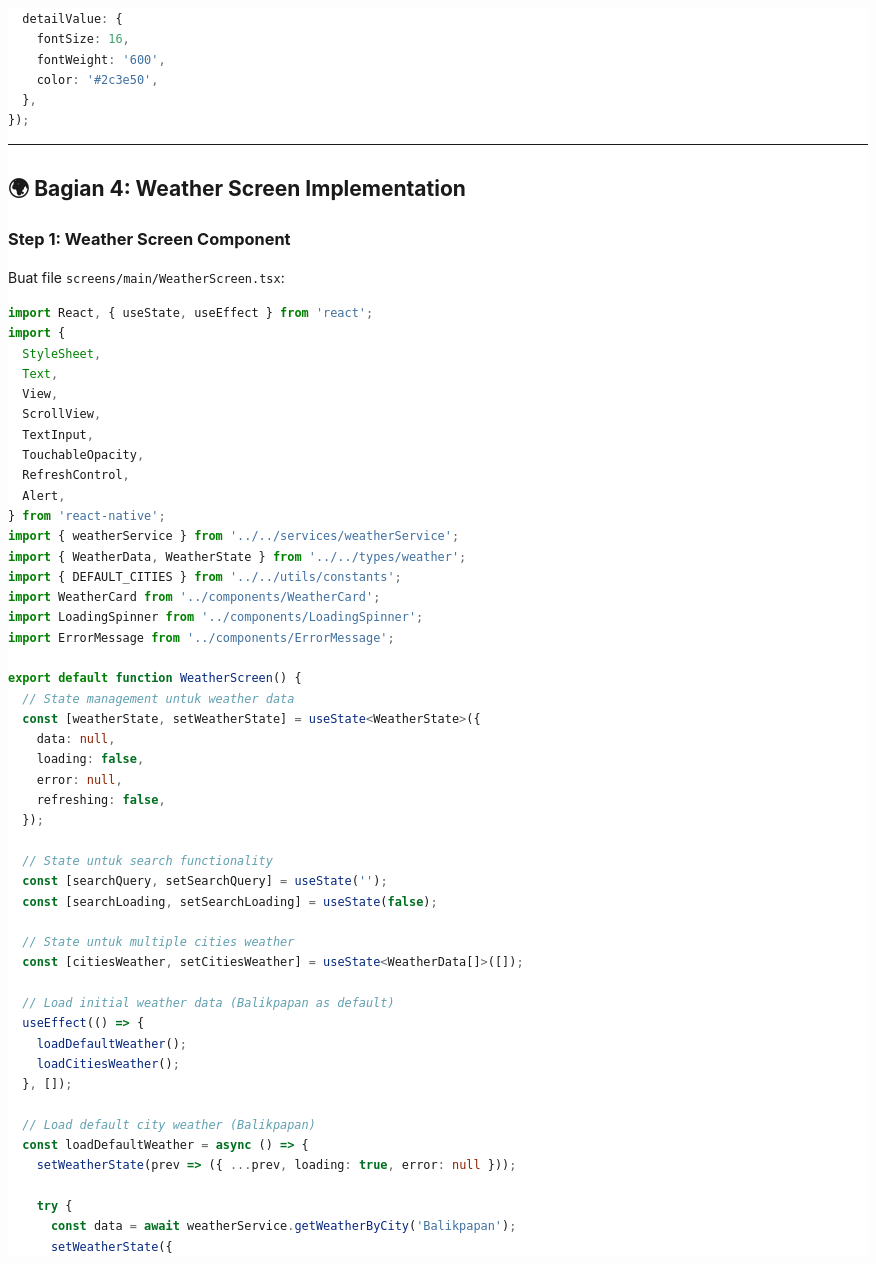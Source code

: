 ```typescript
  detailValue: {
    fontSize: 16,
    fontWeight: '600',
    color: '#2c3e50',
  },
});
```

---

## 🌍 Bagian 4: Weather Screen Implementation

### Step 1: Weather Screen Component
Buat file `screens/main/WeatherScreen.tsx`:

```typescript
import React, { useState, useEffect } from 'react';
import {
  StyleSheet,
  Text,
  View,
  ScrollView,
  TextInput,
  TouchableOpacity,
  RefreshControl,
  Alert,
} from 'react-native';
import { weatherService } from '../../services/weatherService';
import { WeatherData, WeatherState } from '../../types/weather';
import { DEFAULT_CITIES } from '../../utils/constants';
import WeatherCard from '../components/WeatherCard';
import LoadingSpinner from '../components/LoadingSpinner';
import ErrorMessage from '../components/ErrorMessage';

export default function WeatherScreen() {
  // State management untuk weather data
  const [weatherState, setWeatherState] = useState<WeatherState>({
    data: null,
    loading: false,
    error: null,
    refreshing: false,
  });

  // State untuk search functionality
  const [searchQuery, setSearchQuery] = useState('');
  const [searchLoading, setSearchLoading] = useState(false);

  // State untuk multiple cities weather
  const [citiesWeather, setCitiesWeather] = useState<WeatherData[]>([]);

  // Load initial weather data (Balikpapan as default)
  useEffect(() => {
    loadDefaultWeather();
    loadCitiesWeather();
  }, []);

  // Load default city weather (Balikpapan)
  const loadDefaultWeather = async () => {
    setWeatherState(prev => ({ ...prev, loading: true, error: null }));
    
    try {
      const data = await weatherService.getWeatherByCity('Balikpapan');
      setWeatherState({
```
